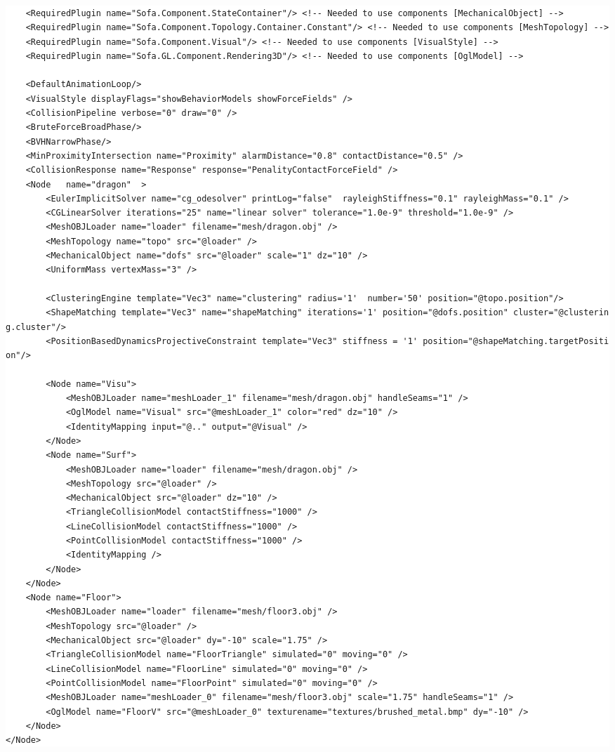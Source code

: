         <RequiredPlugin name="Sofa.Component.StateContainer"/> <!-- Needed to use components [MechanicalObject] -->
        <RequiredPlugin name="Sofa.Component.Topology.Container.Constant"/> <!-- Needed to use components [MeshTopology] -->
        <RequiredPlugin name="Sofa.Component.Visual"/> <!-- Needed to use components [VisualStyle] -->
        <RequiredPlugin name="Sofa.GL.Component.Rendering3D"/> <!-- Needed to use components [OglModel] -->
    
        <DefaultAnimationLoop/>
        <VisualStyle displayFlags="showBehaviorModels showForceFields" />
        <CollisionPipeline verbose="0" draw="0" />
        <BruteForceBroadPhase/>
        <BVHNarrowPhase/>
        <MinProximityIntersection name="Proximity" alarmDistance="0.8" contactDistance="0.5" />
        <CollisionResponse name="Response" response="PenalityContactForceField" />
    	<Node 	name="dragon"  >
    		<EulerImplicitSolver name="cg_odesolver" printLog="false"  rayleighStiffness="0.1" rayleighMass="0.1" />
    		<CGLinearSolver iterations="25" name="linear solver" tolerance="1.0e-9" threshold="1.0e-9" />
    		<MeshOBJLoader name="loader" filename="mesh/dragon.obj" />
    		<MeshTopology name="topo" src="@loader" />
    		<MechanicalObject name="dofs" src="@loader" scale="1" dz="10" />
    		<UniformMass vertexMass="3" />
    
    		<ClusteringEngine template="Vec3" name="clustering" radius='1'  number='50' position="@topo.position"/>
    		<ShapeMatching template="Vec3" name="shapeMatching" iterations='1' position="@dofs.position" cluster="@clustering.cluster"/>
    	 	<PositionBasedDynamicsProjectiveConstraint template="Vec3" stiffness = '1' position="@shapeMatching.targetPosition"/>
    		
            <Node name="Visu">
                <MeshOBJLoader name="meshLoader_1" filename="mesh/dragon.obj" handleSeams="1" />
                <OglModel name="Visual" src="@meshLoader_1" color="red" dz="10" />
                <IdentityMapping input="@.." output="@Visual" />
            </Node>
            <Node name="Surf">
                <MeshOBJLoader name="loader" filename="mesh/dragon.obj" />
                <MeshTopology src="@loader" />
                <MechanicalObject src="@loader" dz="10" />
                <TriangleCollisionModel contactStiffness="1000" />
                <LineCollisionModel contactStiffness="1000" />
                <PointCollisionModel contactStiffness="1000" />
                <IdentityMapping />
            </Node>
    	</Node>
        <Node name="Floor">
            <MeshOBJLoader name="loader" filename="mesh/floor3.obj" />
            <MeshTopology src="@loader" />
            <MechanicalObject src="@loader" dy="-10" scale="1.75" />
            <TriangleCollisionModel name="FloorTriangle" simulated="0" moving="0" />
            <LineCollisionModel name="FloorLine" simulated="0" moving="0" />
            <PointCollisionModel name="FloorPoint" simulated="0" moving="0" />
            <MeshOBJLoader name="meshLoader_0" filename="mesh/floor3.obj" scale="1.75" handleSeams="1" />
            <OglModel name="FloorV" src="@meshLoader_0" texturename="textures/brushed_metal.bmp" dy="-10" />
        </Node>
    </Node>
